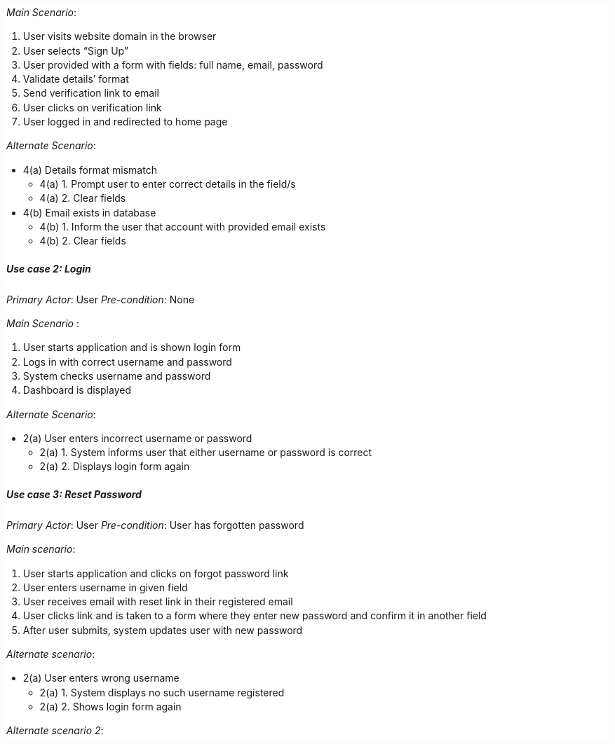 _Main Scenario_:

1. User visits website domain in the browser
2. User selects “Sign Up”
3. User provided with a form with fields: full name, email, password
4. Validate details’ format
5. Send verification link to email
6. User clicks on verification link
7. User logged in and redirected to home page

_Alternate Scenario_:

- 4(a) Details format mismatch
  - 4(a) 1. Prompt user to enter correct details in the field/s
  - 4(a) 2. Clear fields
- 4(b) Email exists in database
  - 4(b) 1. Inform the user that account with provided email exists
  - 4(b) 2. Clear fields

##### Use case 2: Login

_Primary Actor_: User
_Pre-condition_: None

_Main Scenario_ :

1. User starts application and is shown login form
2. Logs in with correct username and password
3. System checks username and password
4. Dashboard is displayed

_Alternate Scenario_:

- 2(a) User enters incorrect username or password
  - 2(a) 1. System informs user that either username or password is correct
  - 2(a) 2. Displays login form again

##### Use case 3: Reset Password

_Primary Actor_: User
_Pre-condition_: User has forgotten password

_Main scenario_:

1. User starts application and clicks on forgot password link
2. User enters username in given field
3. User receives email with reset link in their registered email
4. User clicks link and is taken to a form where they enter new password and confirm it in another field
5. After user submits, system updates user with new password

_Alternate scenario_:

- 2(a) User enters wrong username
  - 2(a) 1. System displays no such username registered
  - 2(a) 2. Shows login form again

_Alternate scenario 2_:

